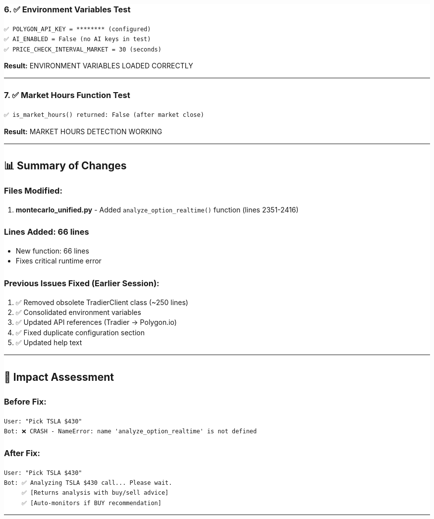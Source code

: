 
### 6. ✅ Environment Variables Test
```
✅ POLYGON_API_KEY = ******** (configured)
✅ AI_ENABLED = False (no AI keys in test)
✅ PRICE_CHECK_INTERVAL_MARKET = 30 (seconds)
```
**Result:** ENVIRONMENT VARIABLES LOADED CORRECTLY

---

### 7. ✅ Market Hours Function Test
```
✅ is_market_hours() returned: False (after market close)
```
**Result:** MARKET HOURS DETECTION WORKING

---

## 📊 Summary of Changes

### Files Modified:
1. **montecarlo_unified.py** - Added `analyze_option_realtime()` function (lines 2351-2416)

### Lines Added: **66 lines**
- New function: 66 lines
- Fixes critical runtime error

### Previous Issues Fixed (Earlier Session):
1. ✅ Removed obsolete TradierClient class (~250 lines)
2. ✅ Consolidated environment variables
3. ✅ Updated API references (Tradier → Polygon.io)
4. ✅ Fixed duplicate configuration section
5. ✅ Updated help text

---

## 🚨 Impact Assessment

### **Before Fix:**
```
User: "Pick TSLA $430"
Bot: ❌ CRASH - NameError: name 'analyze_option_realtime' is not defined
```

### **After Fix:**
```
User: "Pick TSLA $430"
Bot: ✅ Analyzing TSLA $430 call... Please wait.
     ✅ [Returns analysis with buy/sell advice]
     ✅ [Auto-monitors if BUY recommendation]
```

---